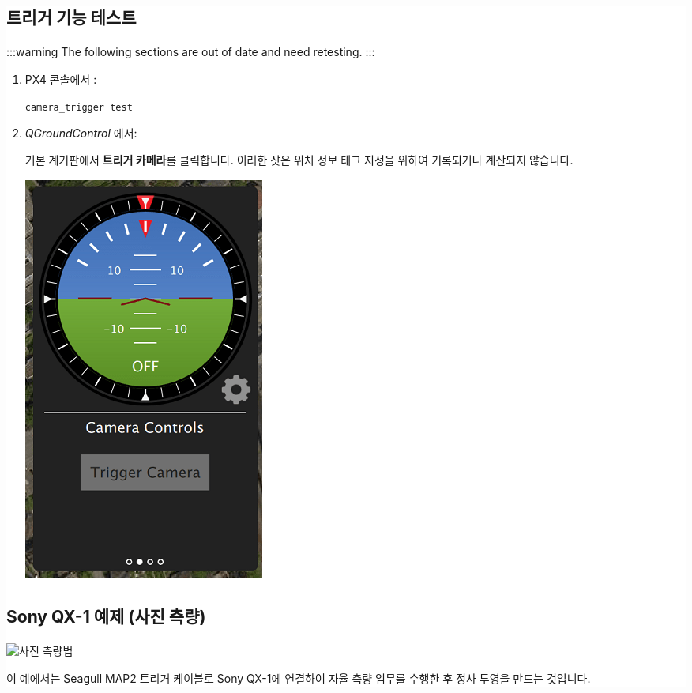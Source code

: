 


## 트리거 기능 테스트

:::warning
The following sections are out of date and need retesting.
:::

1. PX4 콘솔에서 : 
   
   

   ```
   camera_trigger test
   ```


1. *QGroundControl* 에서:
   
   기본 계기판에서 **트리거 카메라**를 클릭합니다. 이러한 샷은 위치 정보 태그 지정을 위하여 기록되거나 계산되지 않습니다.
   
   ![QGC 테스트 카메라](../../assets/camera/qgc_test_camera.png)



## Sony QX-1 예제 (사진 측량)

![사진 측량법](../../assets/camera/photogrammetry.png)

이 예에서는 Seagull MAP2 트리거 케이블로 Sony QX-1에 연결하여 자율 측량 임무를 수행한 후 정사 투영을 만드는 것입니다.
